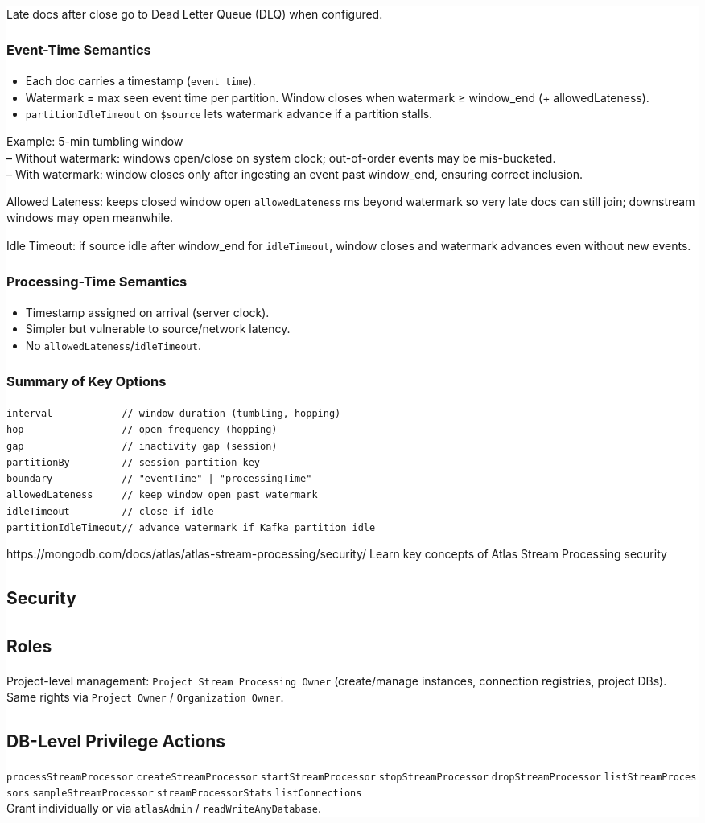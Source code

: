 Late docs after close go to Dead Letter Queue (DLQ) when configured.

### Event-Time Semantics
- Each doc carries a timestamp (`event time`).  
- Watermark = max seen event time per partition. Window closes when watermark ≥ window_end (+ allowedLateness).  
- `partitionIdleTimeout` on `$source` lets watermark advance if a partition stalls.  

Example: 5-min tumbling window  
– Without watermark: windows open/close on system clock; out-of-order events may be mis-bucketed.  
– With watermark: window closes only after ingesting an event past window_end, ensuring correct inclusion.

Allowed Lateness: keeps closed window open `allowedLateness` ms beyond watermark so very late docs can still join; downstream windows may open meanwhile.

Idle Timeout: if source idle after window_end for `idleTimeout`, window closes and watermark advances even without new events.

### Processing-Time Semantics
- Timestamp assigned on arrival (server clock).  
- Simpler but vulnerable to source/network latency.  
- No `allowedLateness`/`idleTimeout`.

### Summary of Key Options
```
interval            // window duration (tumbling, hopping)
hop                 // open frequency (hopping)
gap                 // inactivity gap (session)
partitionBy         // session partition key
boundary            // "eventTime" | "processingTime"
allowedLateness     // keep window open past watermark
idleTimeout         // close if idle
partitionIdleTimeout// advance watermark if Kafka partition idle
```

</section>
<section>
<title>Security</title>
<url>https://mongodb.com/docs/atlas/atlas-stream-processing/security/</url>
<description>Learn key concepts of Atlas Stream Processing security</description>


# Security

## Roles  
Project-level management: `Project Stream Processing Owner` (create/manage instances, connection registries, project DBs). Same rights via `Project Owner` / `Organization Owner`.

## DB-Level Privilege Actions  
`processStreamProcessor` `createStreamProcessor` `startStreamProcessor` `stopStreamProcessor` `dropStreamProcessor` `listStreamProcessors` `sampleStreamProcessor` `streamProcessorStats` `listConnections`  
Grant individually or via `atlasAdmin` / `readWriteAnyDatabase`.
